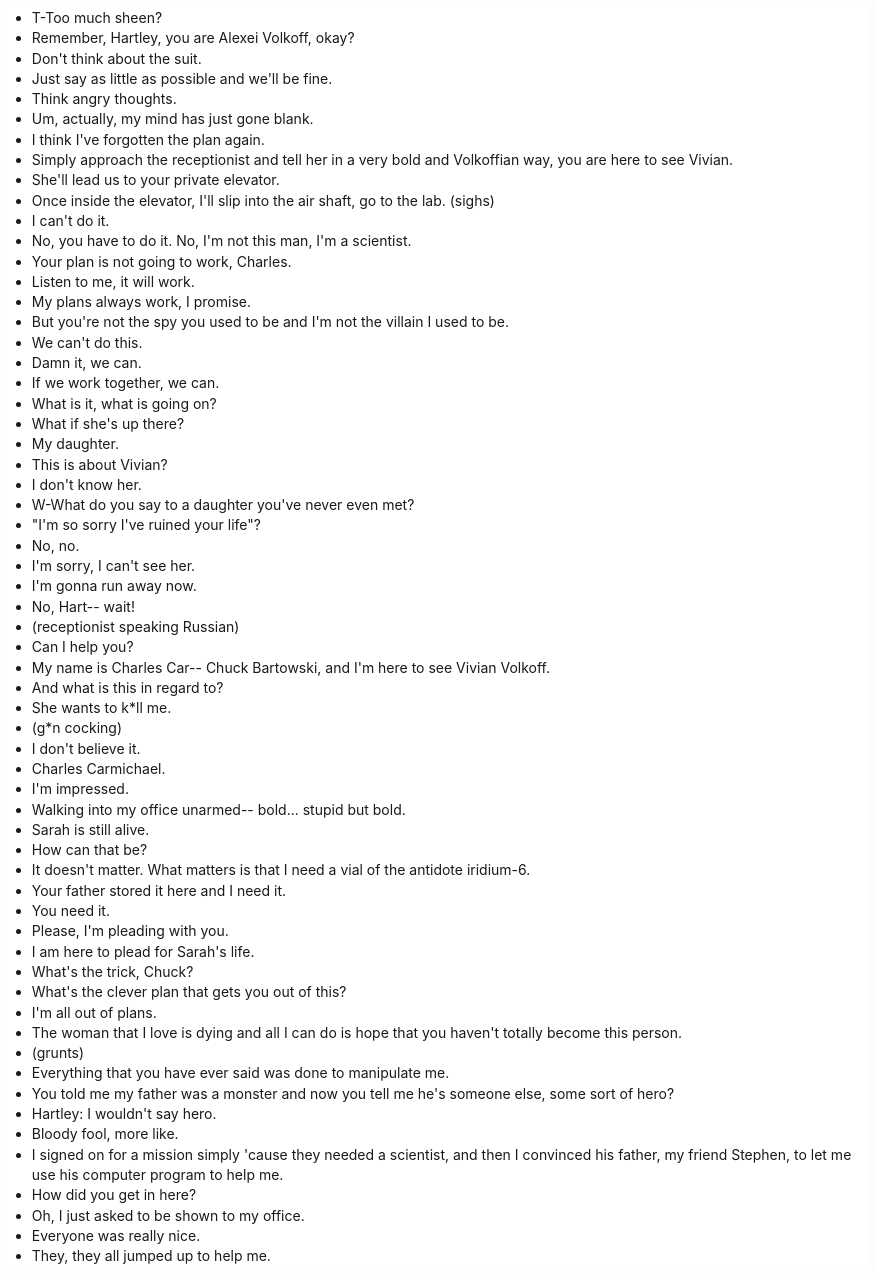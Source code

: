 - T-Too much sheen?
- Remember, Hartley, you are Alexei Volkoff, okay?
- Don't think about the suit.
- Just say as little as possible and we'll be fine.
- Think angry thoughts.
- Um, actually, my mind has just gone blank.
- I think I've forgotten the plan again.
- Simply approach the receptionist and tell her in a very bold and Volkoffian way, you are here to see Vivian.
- She'll lead us to your private elevator.
- Once inside the elevator, I'll slip into the air shaft, go to the lab. (sighs)
- I can't do it.
- No, you have to do it. No, I'm not this man, I'm a scientist.
- Your plan is not going to work, Charles.
- Listen to me, it will work.
- My plans always work, I promise.
- But you're not the spy you used to be and I'm not the villain I used to be.
- We can't do this.
- Damn it, we can.
- If we work together, we can.
- What is it, what is going on?
- What if she's up there?
- My daughter.
- This is about Vivian?
- I don't know her.
- W-What do you say to a daughter you've never even met?
- "I'm so sorry I've ruined your life"?
- No, no.
- I'm sorry, I can't see her.
- I'm gonna run away now.
- No, Hart-- wait!
- (receptionist speaking Russian)
- Can I help you?
- My name is Charles Car-- Chuck Bartowski, and I'm here to see Vivian Volkoff.
- And what is this in regard to?
- She wants to k\*ll me.
- (g\*n cocking)
- I don't believe it.
- Charles Carmichael.
- I'm impressed.
- Walking into my office unarmed-- bold... stupid but bold.
- Sarah is still alive.
- How can that be?
- It doesn't matter. What matters is that I need a vial of the antidote iridium-6.
- Your father stored it here and I need it.
- You need it.
- Please, I'm pleading with you.
- I am here to plead for Sarah's life.
- What's the trick, Chuck?
- What's the clever plan that gets you out of this?
- I'm all out of plans.
- The woman that I love is dying and all I can do is hope that you haven't totally become this person.
- (grunts)
- Everything that you have ever said was done to manipulate me.
- You told me my father was a monster and now you tell me he's someone else, some sort of hero?
- Hartley: I wouldn't say hero.
- Bloody fool, more like.
- I signed on for a mission simply 'cause they needed a scientist, and then I convinced his father, my friend Stephen, to let me use his computer program to help me.
- How did you get in here?
- Oh, I just asked to be shown to my office.
- Everyone was really nice.
- They, they all jumped up to help me.